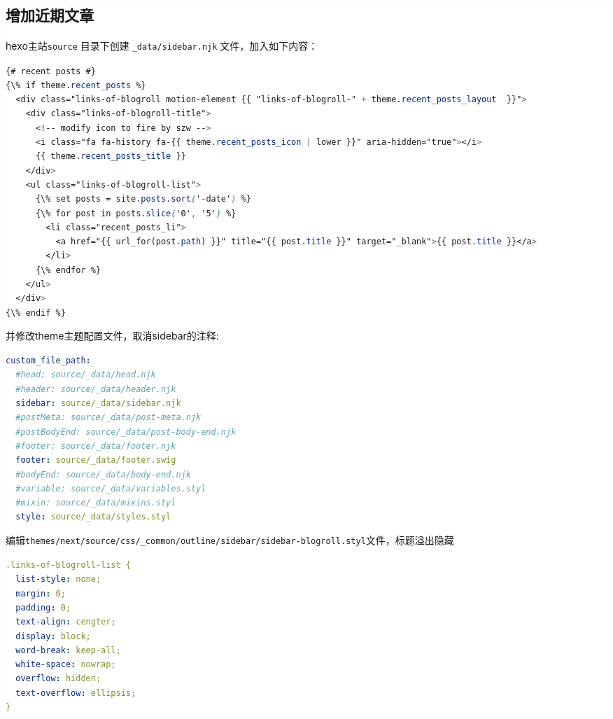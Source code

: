 ## 增加近期文章

hexo主站`source` 目录下创建 `_data/sidebar.njk` 文件，加入如下内容：


```css
{# recent posts #}
{\% if theme.recent_posts %}
  <div class="links-of-blogroll motion-element {{ "links-of-blogroll-" + theme.recent_posts_layout  }}">
    <div class="links-of-blogroll-title">
      <!-- modify icon to fire by szw -->
      <i class="fa fa-history fa-{{ theme.recent_posts_icon | lower }}" aria-hidden="true"></i>
      {{ theme.recent_posts_title }}
    </div>
    <ul class="links-of-blogroll-list">
      {\% set posts = site.posts.sort('-date') %}
      {\% for post in posts.slice('0', '5') %}
        <li class="recent_posts_li">
          <a href="{{ url_for(post.path) }}" title="{{ post.title }}" target="_blank">{{ post.title }}</a>
        </li>
      {\% endfor %}
    </ul>
  </div>
{\% endif %}
```

并修改theme主题配置文件，取消sidebar的注释:
```yml
custom_file_path:
  #head: source/_data/head.njk
  #header: source/_data/header.njk
  sidebar: source/_data/sidebar.njk
  #postMeta: source/_data/post-meta.njk
  #postBodyEnd: source/_data/post-body-end.njk
  #footer: source/_data/footer.njk
  footer: source/_data/footer.swig
  #bodyEnd: source/_data/body-end.njk
  #variable: source/_data/variables.styl
  #mixin: source/_data/mixins.styl
  style: source/_data/styles.styl
```


编辑`themes/next/source/css/_common/outline/sidebar/sidebar-blogroll.styl`文件，标题溢出隐藏

```yml
.links-of-blogroll-list {
  list-style: none;
  margin: 0;
  padding: 0;
  text-align: cengter;
  display: block;
  word-break: keep-all;
  white-space: nowrap;
  overflow: hidden;
  text-overflow: ellipsis;
}
```
